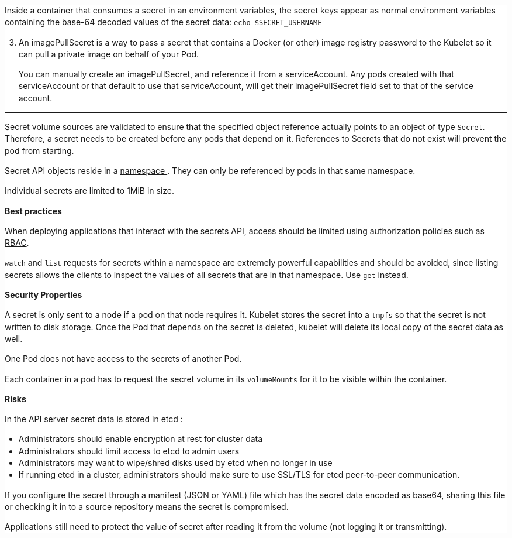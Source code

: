    Inside a container that consumes a secret in an environment variables, the secret keys appear as normal environment variables containing the base-64 decoded values of the secret data: `echo $SECRET_USERNAME`

3. An imagePullSecret is a way to pass a secret that contains a Docker (or other) image registry password to the Kubelet so it can pull a private image on behalf of your Pod. 

   You can manually create an imagePullSecret, and reference it from a serviceAccount. Any pods created with that serviceAccount or that default to use that serviceAccount, will get their imagePullSecret field set to that of the service account.

---

Secret volume sources are validated to ensure that the specified object reference actually points to an object of type `Secret`. Therefore, a secret needs to be created before any pods that depend on it. References to Secrets that do not exist will prevent the pod from starting.

Secret API objects reside in a [namespace ](https://kubernetes.io/docs/concepts/overview/working-with-objects/namespaces). They can only be referenced by pods in that same namespace.

Individual secrets are limited to 1MiB in size.

**Best practices**

When deploying applications that interact with the secrets API, access should be limited using [authorization policies](https://kubernetes.io/docs/reference/access-authn-authz/authorization/) such as [RBAC](https://kubernetes.io/docs/reference/access-authn-authz/rbac/).

`watch` and `list` requests for secrets within a namespace are extremely powerful capabilities and should be avoided, since listing secrets allows the clients to inspect the values of all secrets that are in that namespace. Use `get` instead.

**Security Properties** 

A secret is only sent to a node if a pod on that node requires it. Kubelet stores the secret into a `tmpfs` so that the secret is not written to disk storage. Once the Pod that depends on the secret is deleted, kubelet will delete its local copy of the secret data as well.

One Pod does not have access to the secrets of another Pod.

Each container in a pod has to request the secret volume in its `volumeMounts` for it to be visible within the container.

**Risks**

In the API server secret data is stored in [etcd ](https://kubernetes.io/docs/tasks/administer-cluster/configure-upgrade-etcd/):
- Administrators should enable encryption at rest for cluster data
- Administrators should limit access to etcd to admin users
- Administrators may want to wipe/shred disks used by etcd when no longer in use
- If running etcd in a cluster, administrators should make sure to use SSL/TLS for etcd peer-to-peer communication.

If you configure the secret through a manifest (JSON or YAML) file which has the secret data encoded as base64, sharing this file or checking it in to a source repository means the secret is compromised.

Applications still need to protect the value of secret after reading it from the volume (not logging it or transmitting).
